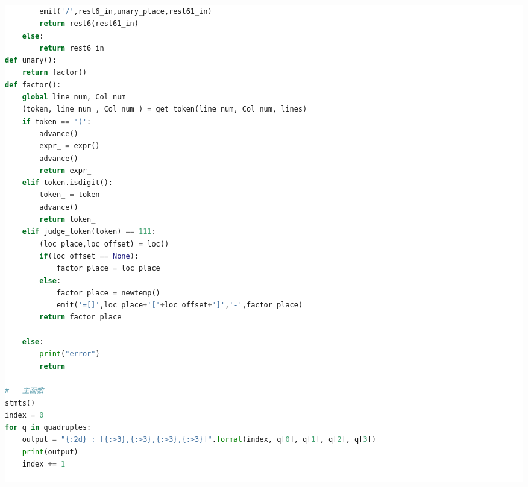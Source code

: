 ```python
        emit('/',rest6_in,unary_place,rest61_in)
        return rest6(rest61_in)
    else:
        return rest6_in
def unary():
    return factor()
def factor():
    global line_num, Col_num
    (token, line_num_, Col_num_) = get_token(line_num, Col_num, lines)
    if token == '(':
        advance()
        expr_ = expr()
        advance()
        return expr_
    elif token.isdigit():
        token_ = token
        advance()
        return token_
    elif judge_token(token) == 111:
        (loc_place,loc_offset) = loc()
        if(loc_offset == None):
            factor_place = loc_place
        else:
            factor_place = newtemp()
            emit('=[]',loc_place+'['+loc_offset+']','-',factor_place)
        return factor_place

    else:
        print("error")
        return

#   主函数
stmts()
index = 0
for q in quadruples:
    output = "{:2d} : [{:>3},{:>3},{:>3},{:>3}]".format(index, q[0], q[1], q[2], q[3])
    print(output)
    index += 1



```

